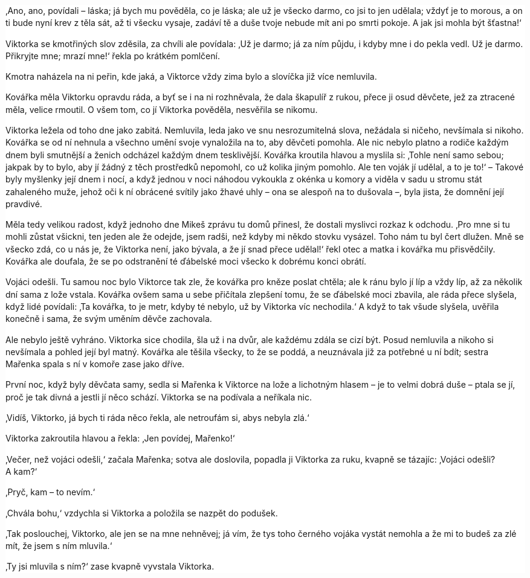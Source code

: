 ‚Ano, ano, povídali – láska; já bych mu pověděla, co je láska; ale už je všecko darmo, co jsi to jen udělala; vždyť je to morous, a on ti bude nyní krev z těla sát, až ti všecku vysaje, zadáví tě a duše tvoje nebude mít ani po smrti pokoje. A jak jsi mohla být šťastna!‘

Viktorka se kmotřiných slov zděsila, za chvíli ale povídala: ‚Už je darmo; já za ním půjdu, i kdyby mne i do pekla vedl. Už je darmo. Přikryjte mne; mrazí mne!‘ řekla po krátkém pomlčení.

Kmotra naházela na ni peřin, kde jaká, a Viktorce vždy zima bylo a slovíčka již více nemluvila.

Kovářka měla Viktorku opravdu ráda, a byť se i na ni rozhněvala, že dala škapulíř z rukou, přece ji osud děvčete, jež za ztracené měla, velice rmoutil. O všem tom, co jí Viktorka pověděla, nesvěřila se nikomu.

Viktorka ležela od toho dne jako zabitá. Nemluvila, leda jako ve snu nesrozumitelná slova, nežádala si ničeho, nevšímala si nikoho. Kovářka se od ní nehnula a všechno umění svoje vynaložila na to, aby děvčeti pomohla. Ale nic nebylo platno a rodiče každým dnem byli smutnější a ženich odcházel každým dnem tesklivější. Kovářka kroutila hlavou a myslila si: ‚Tohle není samo sebou; jakpak by to bylo, aby jí žádný z těch prostředků nepomohl, co už kolika jiným pomohlo. Ale ten voják jí udělal, a to je to!‘ – Takové byly myšlenky její dnem i nocí, a když jednou v noci náhodou vykoukla z okénka u komory a viděla v sadu u stromu stát zahaleného muže, jehož oči k ní obrácené svítily jako žhavé uhly – ona se alespoň na to dušovala –, byla jista, že domnění její pravdivé.

Měla tedy velikou radost, když jednoho dne Mikeš zprávu tu domů přinesl, že dostali myslivci rozkaz k odchodu. ‚Pro mne si tu mohli zůstat všickni, ten jeden ale že odejde, jsem radši, než kdyby mi někdo stovku vysázel. Toho nám tu byl čert dlužen. Mně se všecko zdá, co u nás je, že Viktorka není, jako bývala, a že jí snad přece udělal!‘ řekl otec a matka i kovářka mu přisvědčily. Kovářka ale doufala, že se po odstranění té ďábelské moci všecko k dobrému konci obrátí.

Vojáci odešli. Tu samou noc bylo Viktorce tak zle, že kovářka pro kněze poslat chtěla; ale k ránu bylo jí líp a vždy líp, až za několik dní sama z lože vstala. Kovářka ovšem sama u sebe přičítala zlepšení tomu, že se ďábelské moci zbavila, ale ráda přece slyšela, když lidé povídali: ‚Ta kovářka, to je metr, kdyby té nebylo, už by Viktorka víc nechodila.‘ A když to tak všude slyšela, uvěřila konečně i sama, že svým uměním děvče zachovala.

Ale nebylo ještě vyhráno. Viktorka sice chodila, šla už i na dvůr, ale každému zdála se cizí být. Posud nemluvila a nikoho si nevšímala a pohled její byl matný. Kovářka ale těšila všecky, to že se poddá, a neuznávala již za potřebné u ní bdít; sestra Mařenka spala s ní v komoře zase jako dříve.

První noc, když byly děvčata samy, sedla si Mařenka k Viktorce na lože a lichotným hlasem – je to velmi dobrá duše – ptala se jí, proč je tak divná a jestli jí něco schází. Viktorka se na podívala a neříkala nic.

‚Vidíš, Viktorko, já bych ti ráda něco řekla, ale netroufám si, abys nebyla zlá.‘

Viktorka zakroutila hlavou a řekla: ‚Jen povídej, Mařenko!‘

‚Večer, než vojáci odešli,‘ začala Mařenka; sotva ale doslovila, popadla ji Viktorka za ruku, kvapně se tázajíc: ‚Vojáci odešli? A kam?‘

‚Pryč, kam – to nevím.‘

‚Chvála bohu,‘ vzdychla si Viktorka a položila se nazpět do podušek.

‚Tak poslouchej, Viktorko, ale jen se na mne nehněvej; já vím, že tys toho černého vojáka vystát nemohla a že mi to budeš za zlé mít, že jsem s ním mluvila.‘

‚Ty jsi mluvila s ním?‘ zase kvapně vyvstala Viktorka.
